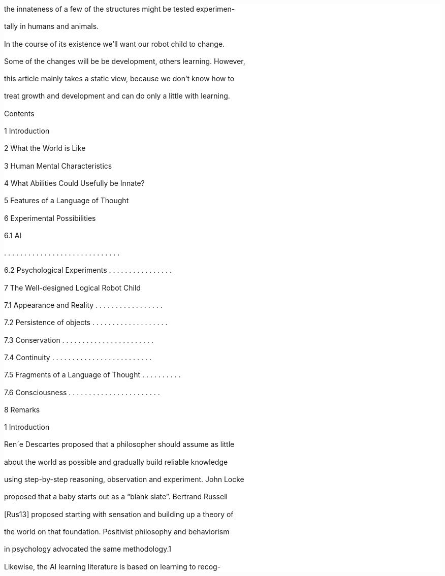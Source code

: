 the innateness of a few of the structures might be tested experimen-

tally in humans and animals.

In the course of its existence we’ll want our robot child to change.

Some of the changes will be be development, others learning. However,

this article mainly takes a static view, because we don’t know how to

treat growth and development and can do only a little with learning.

Contents

1 Introduction

2 What the World is Like

3 Human Mental Characteristics

4 What Abilities Could Usefully be Innate?

5 Features of a Language of Thought

6 Experimental Possibilities

6.1 AI

. . . . . . . . . . . . . . . . . . . . . . . . . . . . .

6.2 Psychological Experiments . . . . . . . . . . . . . . . .

7 The Well-designed Logical Robot Child

7.1 Appearance and Reality . . . . . . . . . . . . . . . . .

7.2 Persistence of objects . . . . . . . . . . . . . . . . . . .

7.3 Conservation . . . . . . . . . . . . . . . . . . . . . . .

7.4 Continuity . . . . . . . . . . . . . . . . . . . . . . . . .

7.5 Fragments of a Language of Thought . . . . . . . . . .

7.6 Consciousness . . . . . . . . . . . . . . . . . . . . . . .

8 Remarks

1 Introduction

Ren´e Descartes proposed that a philosopher should assume as little

about the world as possible and gradually build reliable knowledge

using step-by-step reasoning, observation and experiment. John Locke

proposed that a baby starts out as a “blank slate”. Bertrand Russell

[Rus13] proposed starting with sensation and building up a theory of

the world on that foundation. Positivist philosophy and behaviorism

in psychology advocated the same methodology.1

Likewise, the AI learning literature is based on learning to recog-
